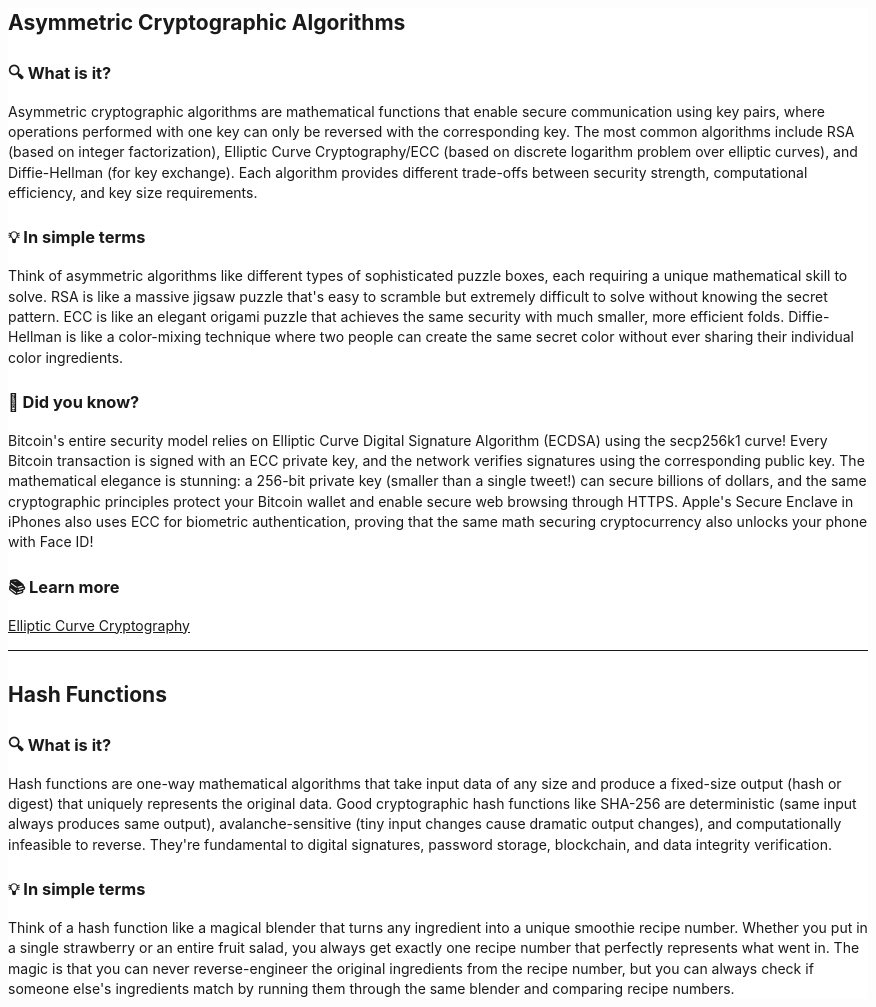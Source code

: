 
## Asymmetric Cryptographic Algorithms

### 🔍 What is it?
Asymmetric cryptographic algorithms are mathematical functions that enable secure communication using key pairs, where operations performed with one key can only be reversed with the corresponding key. The most common algorithms include RSA (based on integer factorization), Elliptic Curve Cryptography/ECC (based on discrete logarithm problem over elliptic curves), and Diffie-Hellman (for key exchange). Each algorithm provides different trade-offs between security strength, computational efficiency, and key size requirements.

### 💡 In simple terms
Think of asymmetric algorithms like different types of sophisticated puzzle boxes, each requiring a unique mathematical skill to solve. RSA is like a massive jigsaw puzzle that's easy to scramble but extremely difficult to solve without knowing the secret pattern. ECC is like an elegant origami puzzle that achieves the same security with much smaller, more efficient folds. Diffie-Hellman is like a color-mixing technique where two people can create the same secret color without ever sharing their individual color ingredients.

### 🌟 Did you know?
Bitcoin's entire security model relies on Elliptic Curve Digital Signature Algorithm (ECDSA) using the secp256k1 curve! Every Bitcoin transaction is signed with an ECC private key, and the network verifies signatures using the corresponding public key. The mathematical elegance is stunning: a 256-bit private key (smaller than a single tweet!) can secure billions of dollars, and the same cryptographic principles protect your Bitcoin wallet and enable secure web browsing through HTTPS. Apple's Secure Enclave in iPhones also uses ECC for biometric authentication, proving that the same math securing cryptocurrency also unlocks your phone with Face ID!

### 📚 Learn more
[Elliptic Curve Cryptography](https://en.wikipedia.org/wiki/Elliptic-curve_cryptography)

---

## Hash Functions

### 🔍 What is it?
Hash functions are one-way mathematical algorithms that take input data of any size and produce a fixed-size output (hash or digest) that uniquely represents the original data. Good cryptographic hash functions like SHA-256 are deterministic (same input always produces same output), avalanche-sensitive (tiny input changes cause dramatic output changes), and computationally infeasible to reverse. They're fundamental to digital signatures, password storage, blockchain, and data integrity verification.

### 💡 In simple terms
Think of a hash function like a magical blender that turns any ingredient into a unique smoothie recipe number. Whether you put in a single strawberry or an entire fruit salad, you always get exactly one recipe number that perfectly represents what went in. The magic is that you can never reverse-engineer the original ingredients from the recipe number, but you can always check if someone else's ingredients match by running them through the same blender and comparing recipe numbers.
